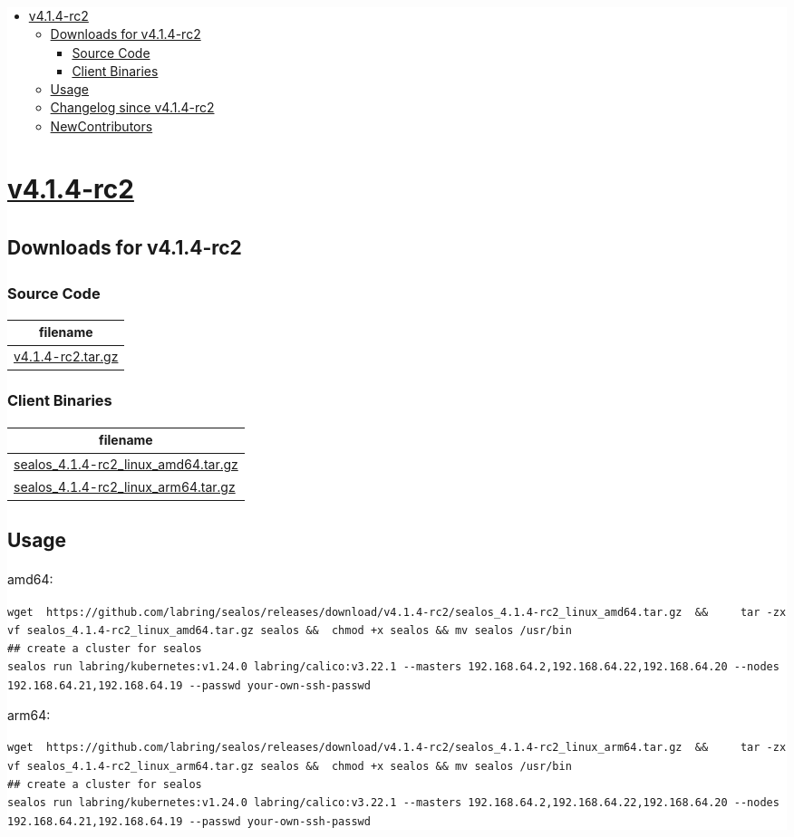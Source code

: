 - [v4.1.4-rc2](#v414-rc2httpsgithubcomlabringsealosreleasestagv414-rc2)
  - [Downloads for v4.1.4-rc2](#downloads-for-v414-rc2)
    - [Source Code](#source-code)
    - [Client Binaries](#client-binaries)
  - [Usage](#usage)
  - [Changelog since v4.1.4-rc2](#changelog-since-v414-rc1)
  - [NewContributors](#new-contributors)


# [v4.1.4-rc2](https://github.com/labring/sealos/releases/tag/v4.1.4-rc2)

## Downloads for v4.1.4-rc2


### Source Code

filename |
-------- |
[v4.1.4-rc2.tar.gz](https://github.com/labring/sealos/archive/refs/tags/v4.1.4-rc2.tar.gz) |

### Client Binaries

filename |
-------- |
[sealos_4.1.4-rc2_linux_amd64.tar.gz](https://github.com/labring/sealos/releases/download/v4.1.4-rc2/sealos_4.1.4-rc2_linux_amd64.tar.gz) |
[sealos_4.1.4-rc2_linux_arm64.tar.gz](https://github.com/labring/sealos/releases/download/v4.1.4-rc2/sealos_4.1.4-rc2_linux_arm64.tar.gz) |

## Usage

amd64:

```shell
wget  https://github.com/labring/sealos/releases/download/v4.1.4-rc2/sealos_4.1.4-rc2_linux_amd64.tar.gz  &&     tar -zxvf sealos_4.1.4-rc2_linux_amd64.tar.gz sealos &&  chmod +x sealos && mv sealos /usr/bin
## create a cluster for sealos
sealos run labring/kubernetes:v1.24.0 labring/calico:v3.22.1 --masters 192.168.64.2,192.168.64.22,192.168.64.20 --nodes 192.168.64.21,192.168.64.19 --passwd your-own-ssh-passwd
```

arm64:

```shell
wget  https://github.com/labring/sealos/releases/download/v4.1.4-rc2/sealos_4.1.4-rc2_linux_arm64.tar.gz  &&     tar -zxvf sealos_4.1.4-rc2_linux_arm64.tar.gz sealos &&  chmod +x sealos && mv sealos /usr/bin
## create a cluster for sealos
sealos run labring/kubernetes:v1.24.0 labring/calico:v3.22.1 --masters 192.168.64.2,192.168.64.22,192.168.64.20 --nodes 192.168.64.21,192.168.64.19 --passwd your-own-ssh-passwd
```
